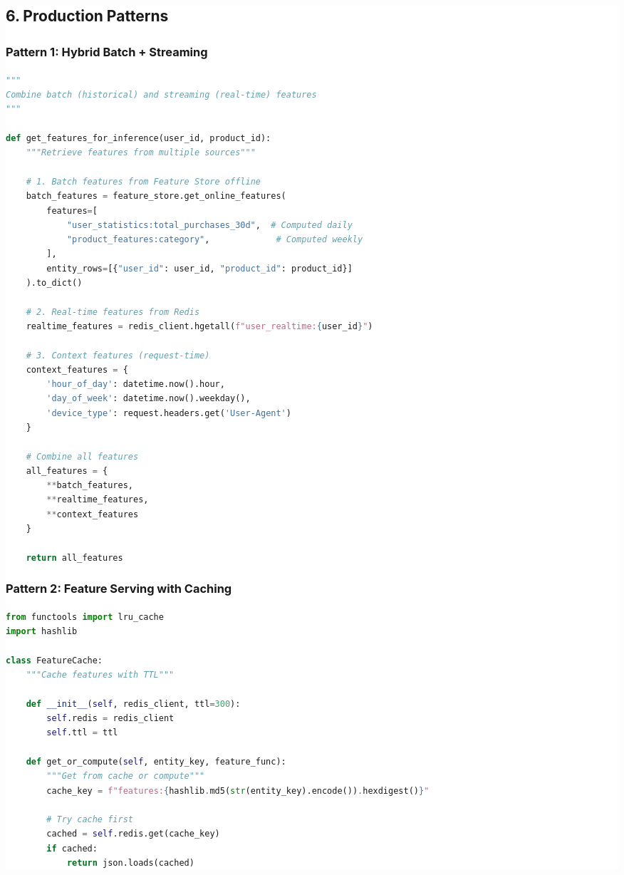 ## 6. Production Patterns

### Pattern 1: Hybrid Batch + Streaming

```python
"""
Combine batch (historical) and streaming (real-time) features
"""

def get_features_for_inference(user_id, product_id):
    """Retrieve features from multiple sources"""

    # 1. Batch features from Feature Store offline
    batch_features = feature_store.get_online_features(
        features=[
            "user_statistics:total_purchases_30d",  # Computed daily
            "product_features:category",             # Computed weekly
        ],
        entity_rows=[{"user_id": user_id, "product_id": product_id}]
    ).to_dict()

    # 2. Real-time features from Redis
    realtime_features = redis_client.hgetall(f"user_realtime:{user_id}")

    # 3. Context features (request-time)
    context_features = {
        'hour_of_day': datetime.now().hour,
        'day_of_week': datetime.now().weekday(),
        'device_type': request.headers.get('User-Agent')
    }

    # Combine all features
    all_features = {
        **batch_features,
        **realtime_features,
        **context_features
    }

    return all_features
```

### Pattern 2: Feature Serving with Caching

```python
from functools import lru_cache
import hashlib

class FeatureCache:
    """Cache features with TTL"""

    def __init__(self, redis_client, ttl=300):
        self.redis = redis_client
        self.ttl = ttl

    def get_or_compute(self, entity_key, feature_func):
        """Get from cache or compute"""
        cache_key = f"features:{hashlib.md5(str(entity_key).encode()).hexdigest()}"

        # Try cache first
        cached = self.redis.get(cache_key)
        if cached:
            return json.loads(cached)

```